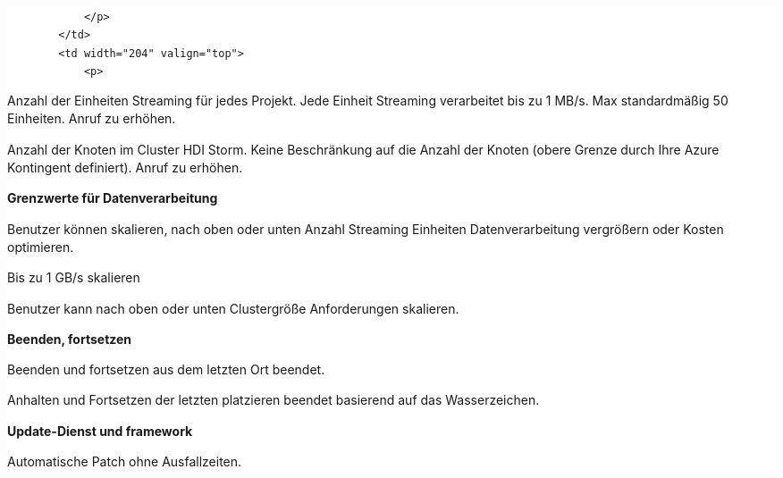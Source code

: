                 </p>
            </td>
            <td width="204" valign="top">
                <p>
Anzahl der Einheiten Streaming für jedes Projekt. Jede Einheit Streaming verarbeitet bis zu 1 MB/s. Max standardmäßig 50 Einheiten. Anruf zu erhöhen.
                </p>
            </td>
            <td width="246" valign="top">
                <p>
Anzahl der Knoten im Cluster HDI Storm. Keine Beschränkung auf die Anzahl der Knoten (obere Grenze durch Ihre Azure Kontingent definiert). Anruf zu erhöhen.
                </p>
            </td>
        </tr>
        <tr>
            <td width="174" valign="top">
                <p>
                    <strong>Grenzwerte für Datenverarbeitung</strong>
                </p>
            </td>
            <td width="204" valign="top">
                <p>
Benutzer können skalieren, nach oben oder unten Anzahl Streaming Einheiten Datenverarbeitung vergrößern oder Kosten optimieren.
                </p>
                <p>
Bis zu 1 GB/s skalieren </p>
            </td>
            <td width="246" valign="top">
                <p>
Benutzer kann nach oben oder unten Clustergröße Anforderungen skalieren.
                </p>
            </td>
        </tr>
        <tr>
            <td width="174" valign="top">
                <p>
                    <strong>Beenden, fortsetzen</strong>
                </p>
            </td>
            <td width="204" valign="top">
                <p>
Beenden und fortsetzen aus dem letzten Ort beendet.
                </p>
            </td>
            <td width="246" valign="top">
                <p>
Anhalten und Fortsetzen der letzten platzieren beendet basierend auf das Wasserzeichen.
                </p>
            </td>
        </tr>
        <tr>
            <td width="174" valign="top">
                <p>
                    <strong>Update-Dienst und framework</strong>
                </p>
            </td>
            <td width="204" valign="top">
                <p>
Automatische Patch ohne Ausfallzeiten.
                </p>
            </td>
            <td width="246" valign="top">
